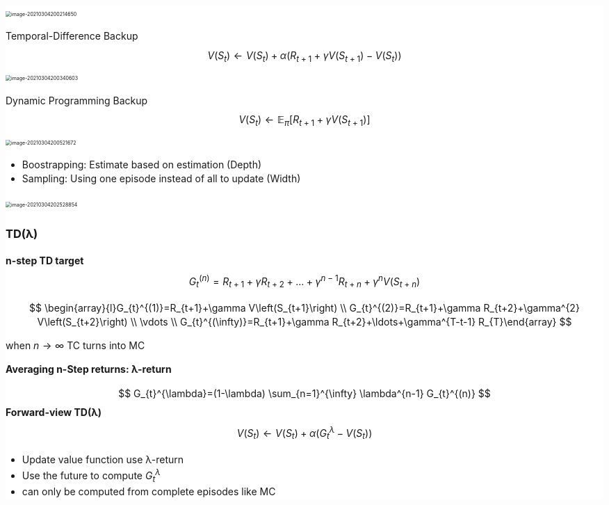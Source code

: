
<img src="https://raw.githubusercontent.com/hanmochen/Pictures/master/20210304200214.png" alt="image-20210304200214650" style="zoom:50%;" />



Temporal-Difference Backup
$$
V\left(S_{t}\right) \leftarrow V\left(S_{t}\right)+\alpha\left(R_{t+1}+\gamma V\left(S_{t+1}\right)-V\left(S_{t}\right)\right)
$$
<img src="https://raw.githubusercontent.com/hanmochen/Pictures/master/20210304200340.png" alt="image-20210304200340603" style="zoom:50%;" />

Dynamic Programming Backup
$$
V\left(S_{t}\right) \leftarrow \mathbb{E}_{\pi}\left[R_{t+1}+\gamma V\left(S_{t+1}\right)\right]
$$
<img src="https://raw.githubusercontent.com/hanmochen/Pictures/master/20210304200521.png" alt="image-20210304200521672" style="zoom:50%;" />

- Boostrapping: Estimate based on estimation (Depth)
- Sampling: Using one episode instead of all to update (Width)



<img src="../Library/Mobile Documents/Application Support/typora-user-images/image-20210304202528854.png" alt="image-20210304202528854" style="zoom:50%;" />



### TD(λ)

**n-step TD target**
$$
G_{t}^{(n)}=R_{t+1}+\gamma R_{t+2}+\ldots+\gamma^{n-1} R_{t+n}+\gamma^{n} V\left(S_{t+n}\right)
$$

$$
\begin{array}{l}G_{t}^{(1)}=R_{t+1}+\gamma V\left(S_{t+1}\right) \\ G_{t}^{(2)}=R_{t+1}+\gamma R_{t+2}+\gamma^{2} V\left(S_{t+2}\right) \\ \vdots \\ G_{t}^{(\infty)}=R_{t+1}+\gamma R_{t+2}+\ldots+\gamma^{T-t-1} R_{T}\end{array}
$$

when $n\to \infty$ TC turns into MC

 **Averaging n-Step returns: λ-return**

$$
G_{t}^{\lambda}=(1-\lambda) \sum_{n=1}^{\infty} \lambda^{n-1} G_{t}^{(n)}
$$
**Forward-view TD(λ)**
$$
V\left(S_{t}\right) \leftarrow V\left(S_{t}\right)+\alpha\left(G_{t}^{\lambda}-V\left(S_{t}\right)\right)
$$

- Update value function use λ-return
- Use the future to compute $G_t^{\lambda}$
- can only be computed from complete episodes like MC
